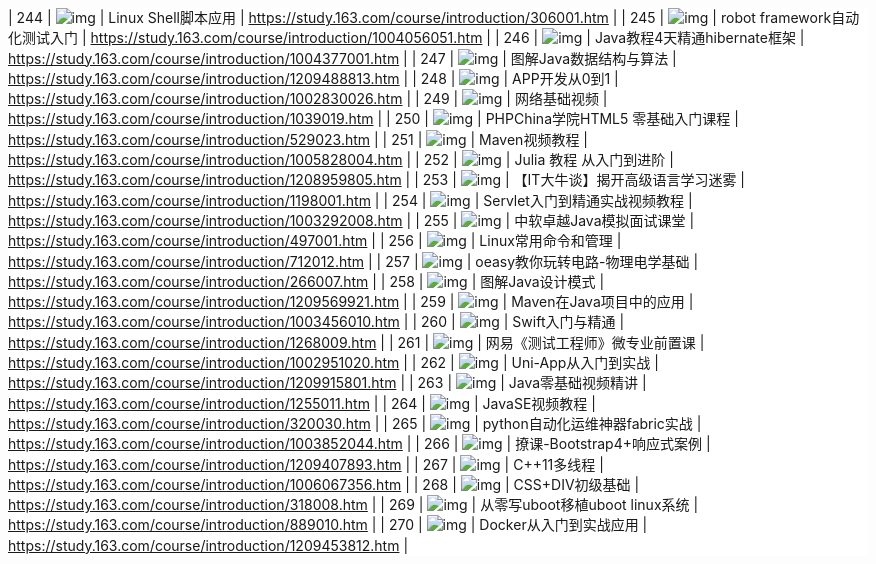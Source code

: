 | 244 | ![img](https://img-ph-mirror.nosdn.127.net/fKDAQDykajGV3v1M1m0JCg==/2998271452022166166.png?imageView&quality=100&thumbnail=448y248) | Linux Shell脚本应用 | https://study.163.com/course/introduction/306001.htm |
| 245 | ![img](https://edu-image.nosdn.127.net/1E23390DA8765CCF9ECC5709E44264C1.png?imageView&quality=100&thumbnail=448y248) | robot framework自动化测试入门 | https://study.163.com/course/introduction/1004056051.htm |
| 246 | ![img](https://edu-image.nosdn.127.net/0AC4ADBEFDA3252990C431AB7FB7E654.jpg?imageView&quality=100&thumbnail=448y248) | Java教程4天精通hibernate框架 | https://study.163.com/course/introduction/1004377001.htm |
| 247 | ![img](https://edu-image.nosdn.127.net/f06003cd75df4db3a287fe747cfed963.jpg?imageView&quality=100&crop=0_0_800_450&thumbnail=448y248) | 图解Java数据结构与算法 | https://study.163.com/course/introduction/1209488813.htm |
| 248 | ![img](https://img-ph-mirror.nosdn.127.net/NEyqR_uudk5UZI7uLk9r-g==/6631270075844251205.jpg?imageView&quality=100&thumbnail=448y248) | APP开发从0到1 | https://study.163.com/course/introduction/1002830026.htm |
| 249 | ![img](https://img-ph-mirror.nosdn.127.net/NDBhBhWNAVHAXt2zY1ET8w==/6630873152141017653.png?imageView&quality=100&thumbnail=448y248) | 网络基础视频 | https://study.163.com/course/introduction/1039019.htm |
| 250 | ![img](https://img-ph-mirror.nosdn.127.net/485IZ82CktTlr7CJYX-3jg==/2964494454816757695.png?imageView&quality=100&thumbnail=448y248) | PHPChina学院HTML5 零基础入门课程 | https://study.163.com/course/introduction/529023.htm |
| 251 | ![img](https://edu-image.nosdn.127.net/8235bc24-e7de-406f-ad5f-12550b3b9352.png?imageView&quality=100&crop=27_1_1329_764&thumbnail=448y248) | Maven视频教程 | https://study.163.com/course/introduction/1005828004.htm |
| 252 | ![img](https://edu-image.nosdn.127.net/bc0bd9457e574cb0a7d2265b20765150.jpg?imageView&quality=100&crop=19_1_410_358&thumbnail=448y248) | Julia 教程 从入门到进阶 | https://study.163.com/course/introduction/1208959805.htm |
| 253 | ![img](https://edu-image.nosdn.127.net/8C061B447BA5EEB45B87D07ADD67D7CA.png?imageView&quality=100&thumbnail=448y248) | 【IT大牛谈】揭开高级语言学习迷雾 | https://study.163.com/course/introduction/1198001.htm |
| 254 | ![img](https://img-ph-mirror.nosdn.127.net/UhzuWAST9koRMq67TA1VFQ==/6632221153396156180.jpg?imageView&quality=100&thumbnail=448y248) | Servlet入门到精通实战视频教程 | https://study.163.com/course/introduction/1003292008.htm |
| 255 | ![img](https://img-ph-mirror.nosdn.127.net/oESQT0vUeZ-L9-y1OK9FSQ==/3309301301287326038.jpg?imageView&quality=100&thumbnail=448y248) | 中软卓越Java模拟面试课堂 | https://study.163.com/course/introduction/497001.htm |
| 256 | ![img](https://img-ph-mirror.nosdn.127.net/oxQcldoo6F4QMZARlrd8SQ==/4851502698685336519.jpg?imageView&quality=100&thumbnail=448y248) | Linux常用命令和管理 | https://study.163.com/course/introduction/712012.htm |
| 257 | ![img](https://img-ph-mirror.nosdn.127.net/Q35dkDSDPpRrvHOsMlN7ew==/1936829314846056435.png?imageView&quality=100&thumbnail=448y248) | oeasy教你玩转电路-物理电学基础 | https://study.163.com/course/introduction/266007.htm |
| 258 | ![img](https://edu-image.nosdn.127.net/b070f477268b453cbbc7cfe0d9625cdc.jpg?imageView&quality=100&crop=1_0_798_450&thumbnail=448y248) | 图解Java设计模式 | https://study.163.com/course/introduction/1209569921.htm |
| 259 | ![img](https://img-ph-mirror.nosdn.127.net/1s06WkY4K0pDeWa8a3T_WA==/6632146386605988756.png?imageView&quality=100&thumbnail=448y248) | Maven在Java项目中的应用 | https://study.163.com/course/introduction/1003456010.htm |
| 260 | ![img](https://img-ph-mirror.nosdn.127.net/3E33HyxY94quEWJffQIw8Q==/6630938023328543563.jpg?imageView&quality=100&thumbnail=448y248) | Swift入门与精通 | https://study.163.com/course/introduction/1268009.htm |
| 261 | ![img](https://img-ph-mirror.nosdn.127.net/dH0oCbgK7F5RacxIwabAug==/6631716477558939033.jpg?imageView&quality=100&thumbnail=448y248) | 网易《测试工程师》微专业前置课 | https://study.163.com/course/introduction/1002951020.htm |
| 262 | ![img](https://edu-image.nosdn.127.net/37c1c32dfd104dba850640a3795f244c.png?imageView&quality=100&crop=0_0_1080_608&thumbnail=448y248) | Uni-App从入门到实战 | https://study.163.com/course/introduction/1209915801.htm |
| 263 | ![img](https://img-ph-mirror.nosdn.127.net/dW9r1p1G_5-Kj_pPdGR8hg==/6630646652747087694.jpg?imageView&quality=100&thumbnail=448y248) | Java零基础视频精讲 | https://study.163.com/course/introduction/1255011.htm |
| 264 | ![img](https://img-ph-mirror.nosdn.127.net/g1tWCYQZzrpFE9kAEFcSkA==/2856689538736539575.jpg?imageView&quality=100&thumbnail=448y248) | JavaSE视频教程 | https://study.163.com/course/introduction/320030.htm |
| 265 | ![img](https://img-ph-mirror.nosdn.127.net/8uspQB26yFGRR4Rigry2xg==/6632299218722385531.png?imageView&quality=100&thumbnail=448y248) | python自动化运维神器fabric实战 | https://study.163.com/course/introduction/1003852044.htm |
| 266 | ![img](https://edu-image.nosdn.127.net/3d156eeb0a0847f882d55a5bd66abe00.jpg?imageView&quality=100&crop=0_0_446_247&thumbnail=448y248) | 撩课-Bootstrap4+响应式案例 | https://study.163.com/course/introduction/1209407893.htm |
| 267 | ![img](https://edu-image.nosdn.127.net/6617a33e26d34ef2875cb09a29a6cff4.png?imageView&quality=100&crop=0_31_500_263&thumbnail=448y248) | C++11多线程 | https://study.163.com/course/introduction/1006067356.htm |
| 268 | ![img](https://img-ph-mirror.nosdn.127.net/2YV6i-hsIW4U8kF-69sp6A==/3389803144626654060.jpg?imageView&quality=100&thumbnail=448y248) | CSS+DIV初级基础 | https://study.163.com/course/introduction/318008.htm |
| 269 | ![img](https://img-ph-mirror.nosdn.127.net/3jQMQgqHd3Jr9Zmkmh3DVw==/3356307622398607645.jpg?imageView&quality=100&thumbnail=448y248) | 从零写uboot移植uboot linux系统 | https://study.163.com/course/introduction/889010.htm |
| 270 | ![img](https://edu-image.nosdn.127.net/6edce3c9399746d8a62f77f8a8272aa1.png?imageView&quality=100&crop=2_0_1317_741&thumbnail=448y248) | Docker从入门到实战应用 | https://study.163.com/course/introduction/1209453812.htm |
